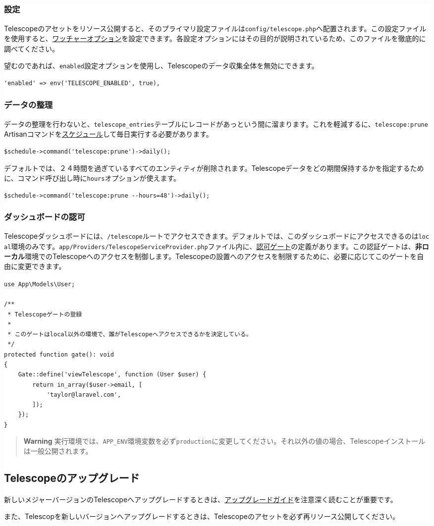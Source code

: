 <a name="configuration"></a>
### 設定

Telescopeのアセットをリソース公開すると、そのプライマリ設定ファイルは`config/telescope.php`へ配置されます。この設定ファイルを使用すると、[ワッチャーオプション](#available-watchers)を設定できます。各設定オプションにはその目的が説明されているため、このファイルを徹底的に調べてください。

望むのであれば、`enabled`設定オプションを使用し、Telescopeのデータ収集全体を無効にできます。

    'enabled' => env('TELESCOPE_ENABLED', true),

<a name="data-pruning"></a>
### データの整理

データの整理を行わないと、`telescope_entries`テーブルにレコードがあっという間に溜まります。これを軽減するに、`telescope:prune` Artisanコマンドを[スケジュール](/docs/{{version}}/scheduleing)して毎日実行する必要があります。

    $schedule->command('telescope:prune')->daily();

デフォルトでは、２４時間を過ぎているすべてのエンティティが削除されます。Telescopeデータをどの期間保持するかを指定するために、コマンド呼び出し時に`hours`オプションが使えます。

    $schedule->command('telescope:prune --hours=48')->daily();

<a name="dashboard-authorization"></a>
### ダッシュボードの認可

Telescopeダッシュボードには、`/telescope`ルートでアクセスできます。デフォルトでは、このダッシュボードにアクセスできるのは`local`環境のみです。`app/Providers/TelescopeServiceProvider.php`ファイル内に、[認可ゲート](/docs/{{version}}/authentication#gates)の定義があります。この認証ゲートは、**非ローカル**環境でのTelescopeへのアクセスを制御します。Telescopeの設置へのアクセスを制限するために、必要に応じてこのゲートを自由に変更できます。

    use App\Models\User;

    /**
     * Telescopeゲートの登録
     *
     * このゲートはlocal以外の環境で、誰がTelescopeへアクセスできるかを決定している。
     */
    protected function gate(): void
    {
        Gate::define('viewTelescope', function (User $user) {
            return in_array($user->email, [
                'taylor@laravel.com',
            ]);
        });
    }

> **Warning**
> 実行環境では、`APP_ENV`環境変数を必ず`production`に変更してください。それ以外の値の場合、Telescopeインストールは一般公開されます。

<a name="upgrading-telescope"></a>
## Telescopeのアップグレード

新しいメジャーバージョンのTelescopeへアップグレードするときは、[アップグレードガイド](https://github.com/laravel/telescope/blob/master/UPGRADE.md)を注意深く読むことが重要です。

また、Telescopを新しいバージョンへアップグレードするときは、Telescopeのアセットを必ず再リソース公開してください。
